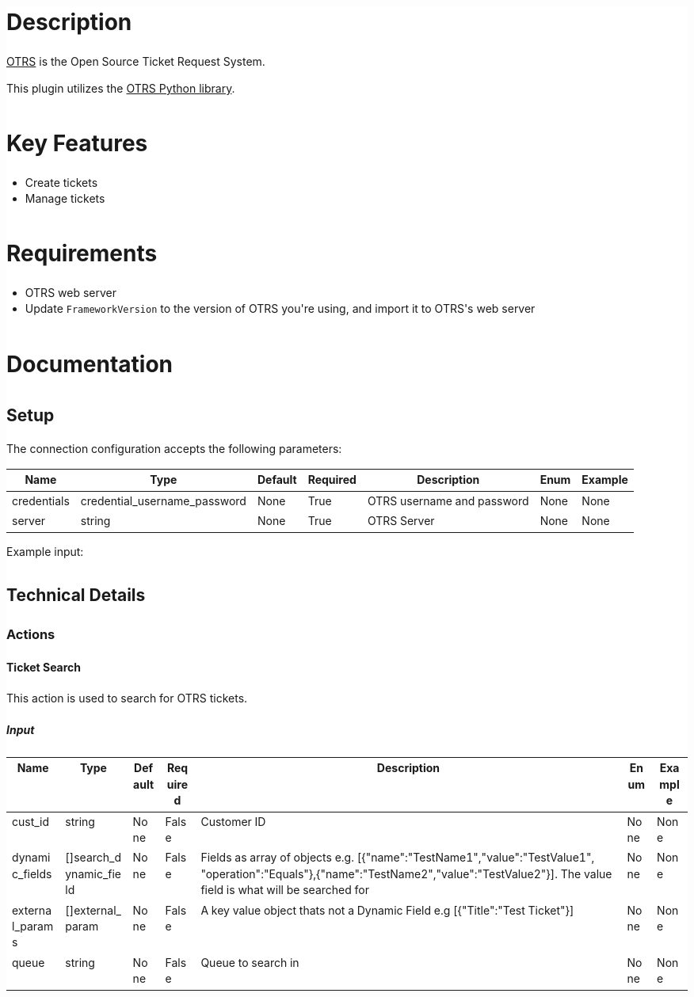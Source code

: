 # Description

[OTRS](https://github.com/OTRS/otrs) is the Open Source Ticket Request System.

This plugin utilizes the [OTRS Python library](https://pyotrs.readthedocs.io/en/latest/).

# Key Features

* Create tickets
* Manage tickets

# Requirements

* OTRS web server
* Update `FrameworkVersion` to the version of OTRS you're using, and import it to OTRS's web server

# Documentation

## Setup

The connection configuration accepts the following parameters:

|Name|Type|Default|Required|Description|Enum|Example|
|----|----|-------|--------|-----------|----|-------|
|credentials|credential_username_password|None|True|OTRS username and password|None|None|
|server|string|None|True|OTRS Server|None|None|

Example input:

```
```

## Technical Details

### Actions

#### Ticket Search

This action is used to search for OTRS tickets.

##### Input

|Name|Type|Default|Required|Description|Enum|Example|
|----|----|-------|--------|-----------|----|-------|
|cust_id|string|None|False|Customer ID|None|None|
|dynamic_fields|[]search_dynamic_field|None|False|Fields as array of objects e.g. [{"name":"TestName1","value":"TestValue1", "operation":"Equals"},{"name":"TestName2","value":"TestValue2"}]. The value field is what will be searched for|None|None|
|external_params|[]external_param|None|False|A key value object thats not a Dynamic Field e.g [{"Title":"Test Ticket"}]|None|None|
|queue|string|None|False|Queue to search in|None|None|
